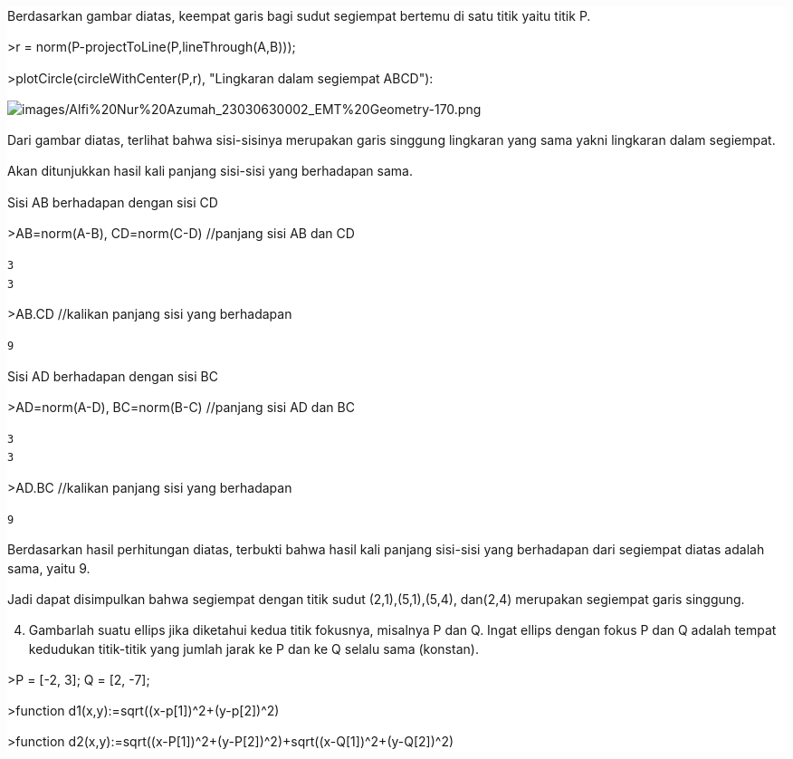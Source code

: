 Berdasarkan gambar diatas, keempat garis bagi sudut segiempat bertemu
di satu titik yaitu titik P.


\>r = norm(P-projectToLine(P,lineThrough(A,B)));

\>plotCircle(circleWithCenter(P,r), "Lingkaran dalam segiempat ABCD"):


![images/Alfi%20Nur%20Azumah_23030630002_EMT%20Geometry-170.png](images/Alfi%20Nur%20Azumah_23030630002_EMT%20Geometry-170.png)

Dari gambar diatas, terlihat bahwa sisi-sisinya merupakan garis
singgung lingkaran yang sama yakni lingkaran dalam segiempat.


Akan ditunjukkan hasil kali panjang sisi-sisi yang berhadapan sama.


Sisi AB berhadapan dengan sisi CD


\>AB=norm(A-B), CD=norm(C-D) //panjang sisi AB dan CD


    3
    3

\>AB.CD //kalikan panjang sisi yang berhadapan


    9

Sisi AD berhadapan dengan sisi BC


\>AD=norm(A-D), BC=norm(B-C) //panjang sisi AD dan BC


    3
    3

\>AD.BC //kalikan panjang sisi yang berhadapan


    9

Berdasarkan hasil perhitungan diatas, terbukti bahwa hasil kali
panjang sisi-sisi yang berhadapan dari segiempat diatas adalah sama,
yaitu 9.


Jadi dapat disimpulkan bahwa segiempat dengan titik sudut
(2,1),(5,1),(5,4), dan(2,4) merupakan segiempat garis singgung.


4. Gambarlah suatu ellips jika diketahui kedua titik fokusnya, misalnya P dan Q. Ingat ellips dengan fokus P dan Q adalah tempat kedudukan titik-titik yang jumlah jarak ke P dan ke Q selalu sama (konstan).


\>P = [-2, 3]; Q = [2, -7];

\>function d1(x,y):=sqrt((x-p[1])^2+(y-p[2])^2)

\>function d2(x,y):=sqrt((x-P[1])^2+(y-P[2])^2)+sqrt((x-Q[1])^2+(y-Q[2])^2)
